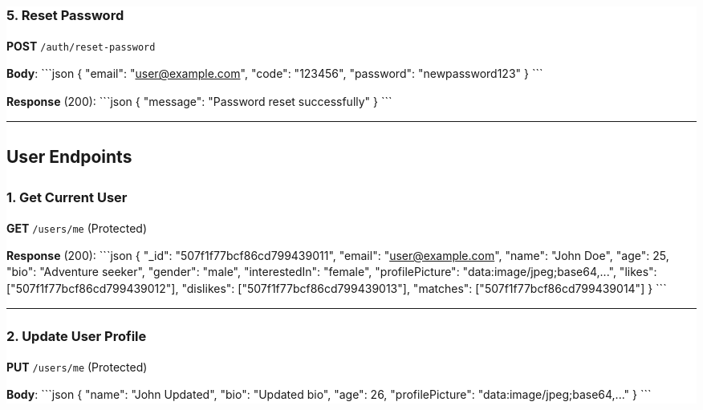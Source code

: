 
### 5. Reset Password
**POST** `/auth/reset-password`

**Body**:
\`\`\`json
{
  "email": "user@example.com",
  "code": "123456",
  "password": "newpassword123"
}
\`\`\`

**Response** (200):
\`\`\`json
{
  "message": "Password reset successfully"
}
\`\`\`

---

## User Endpoints

### 1. Get Current User
**GET** `/users/me` (Protected)

**Response** (200):
\`\`\`json
{
  "_id": "507f1f77bcf86cd799439011",
  "email": "user@example.com",
  "name": "John Doe",
  "age": 25,
  "bio": "Adventure seeker",
  "gender": "male",
  "interestedIn": "female",
  "profilePicture": "data:image/jpeg;base64,...",
  "likes": ["507f1f77bcf86cd799439012"],
  "dislikes": ["507f1f77bcf86cd799439013"],
  "matches": ["507f1f77bcf86cd799439014"]
}
\`\`\`

---

### 2. Update User Profile
**PUT** `/users/me` (Protected)

**Body**:
\`\`\`json
{
  "name": "John Updated",
  "bio": "Updated bio",
  "age": 26,
  "profilePicture": "data:image/jpeg;base64,..."
}
\`\`\`
